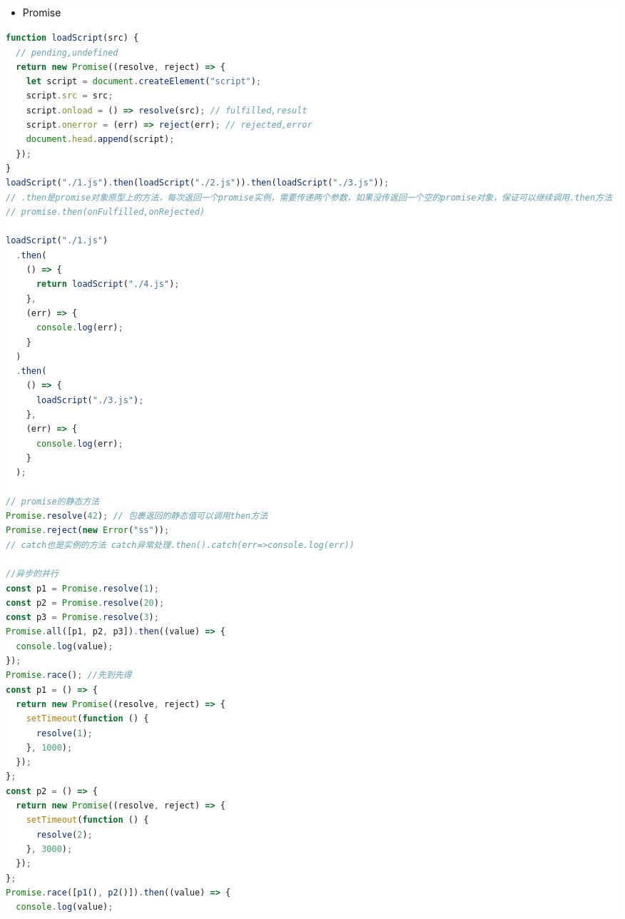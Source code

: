 - Promise

```js
function loadScript(src) {
  // pending,undefined
  return new Promise((resolve, reject) => {
    let script = document.createElement("script");
    script.src = src;
    script.onload = () => resolve(src); // fulfilled,result
    script.onerror = (err) => reject(err); // rejected,error
    document.head.append(script);
  });
}
loadScript("./1.js").then(loadScript("./2.js")).then(loadScript("./3.js"));
// .then是promise对象原型上的方法，每次返回一个promise实例，需要传递两个参数，如果没传返回一个空的promise对象，保证可以继续调用.then方法
// promise.then(onFulfilled,onRejected)

loadScript("./1.js")
  .then(
    () => {
      return loadScript("./4.js");
    },
    (err) => {
      console.log(err);
    }
  )
  .then(
    () => {
      loadScript("./3.js");
    },
    (err) => {
      console.log(err);
    }
  );

// promise的静态方法
Promise.resolve(42); // 包裹返回的静态值可以调用then方法
Promise.reject(new Error("ss"));
// catch也是实例的方法 catch异常处理.then().catch(err=>console.log(err))

//异步的并行
const p1 = Promise.resolve(1);
const p2 = Promise.resolve(20);
const p3 = Promise.resolve(3);
Promise.all([p1, p2, p3]).then((value) => {
  console.log(value);
});
Promise.race(); //先到先得
const p1 = () => {
  return new Promise((resolve, reject) => {
    setTimeout(function () {
      resolve(1);
    }, 1000);
  });
};
const p2 = () => {
  return new Promise((resolve, reject) => {
    setTimeout(function () {
      resolve(2);
    }, 3000);
  });
};
Promise.race([p1(), p2()]).then((value) => {
  console.log(value);
```
